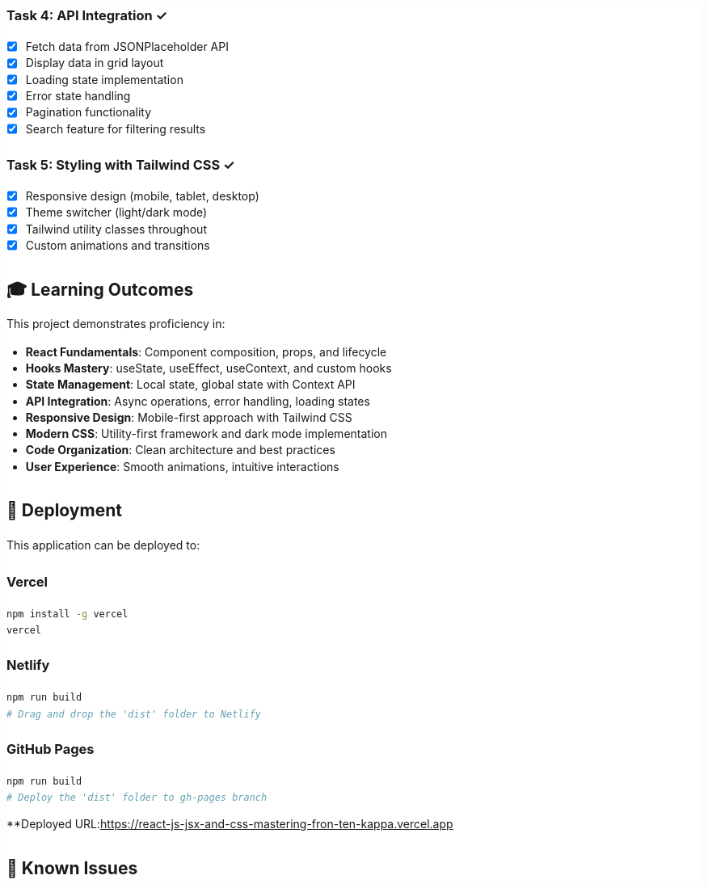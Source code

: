 ### Task 4: API Integration ✓
- [x] Fetch data from JSONPlaceholder API
- [x] Display data in grid layout
- [x] Loading state implementation
- [x] Error state handling
- [x] Pagination functionality
- [x] Search feature for filtering results

### Task 5: Styling with Tailwind CSS ✓
- [x] Responsive design (mobile, tablet, desktop)
- [x] Theme switcher (light/dark mode)
- [x] Tailwind utility classes throughout
- [x] Custom animations and transitions

## 🎓 Learning Outcomes

This project demonstrates proficiency in:

- **React Fundamentals**: Component composition, props, and lifecycle
- **Hooks Mastery**: useState, useEffect, useContext, and custom hooks
- **State Management**: Local state, global state with Context API
- **API Integration**: Async operations, error handling, loading states
- **Responsive Design**: Mobile-first approach with Tailwind CSS
- **Modern CSS**: Utility-first framework and dark mode implementation
- **Code Organization**: Clean architecture and best practices
- **User Experience**: Smooth animations, intuitive interactions

## 🚀 Deployment

This application can be deployed to:

### Vercel
```bash
npm install -g vercel
vercel
```

### Netlify
```bash
npm run build
# Drag and drop the 'dist' folder to Netlify
```

### GitHub Pages
```bash
npm run build
# Deploy the 'dist' folder to gh-pages branch
```

**Deployed URL:https://react-js-jsx-and-css-mastering-fron-ten-kappa.vercel.app

## 🐛 Known Issues
